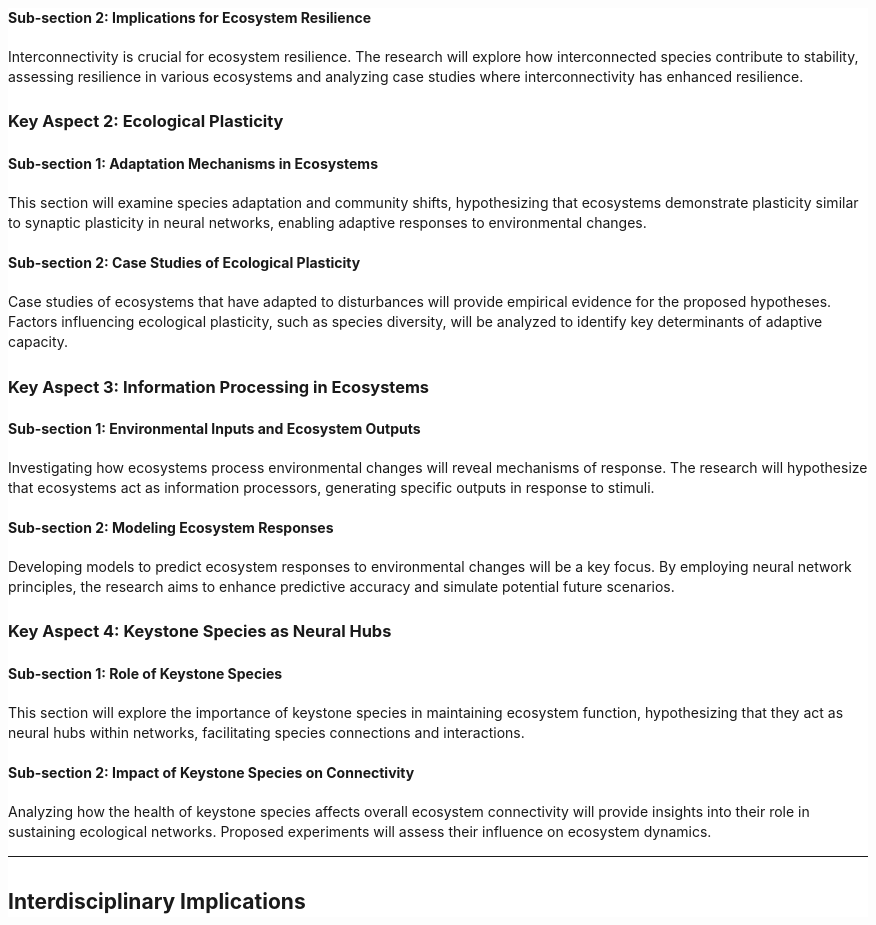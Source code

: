 #### Sub-section 2: Implications for Ecosystem Resilience

Interconnectivity is crucial for ecosystem resilience. The research will explore how interconnected species contribute to stability, assessing resilience in various ecosystems and analyzing case studies where interconnectivity has enhanced resilience.

### Key Aspect 2: Ecological Plasticity

#### Sub-section 1: Adaptation Mechanisms in Ecosystems

This section will examine species adaptation and community shifts, hypothesizing that ecosystems demonstrate plasticity similar to synaptic plasticity in neural networks, enabling adaptive responses to environmental changes.

#### Sub-section 2: Case Studies of Ecological Plasticity

Case studies of ecosystems that have adapted to disturbances will provide empirical evidence for the proposed hypotheses. Factors influencing ecological plasticity, such as species diversity, will be analyzed to identify key determinants of adaptive capacity.

### Key Aspect 3: Information Processing in Ecosystems

#### Sub-section 1: Environmental Inputs and Ecosystem Outputs

Investigating how ecosystems process environmental changes will reveal mechanisms of response. The research will hypothesize that ecosystems act as information processors, generating specific outputs in response to stimuli.

#### Sub-section 2: Modeling Ecosystem Responses

Developing models to predict ecosystem responses to environmental changes will be a key focus. By employing neural network principles, the research aims to enhance predictive accuracy and simulate potential future scenarios.

### Key Aspect 4: Keystone Species as Neural Hubs

#### Sub-section 1: Role of Keystone Species

This section will explore the importance of keystone species in maintaining ecosystem function, hypothesizing that they act as neural hubs within networks, facilitating species connections and interactions.

#### Sub-section 2: Impact of Keystone Species on Connectivity

Analyzing how the health of keystone species affects overall ecosystem connectivity will provide insights into their role in sustaining ecological networks. Proposed experiments will assess their influence on ecosystem dynamics.

---

## Interdisciplinary Implications
